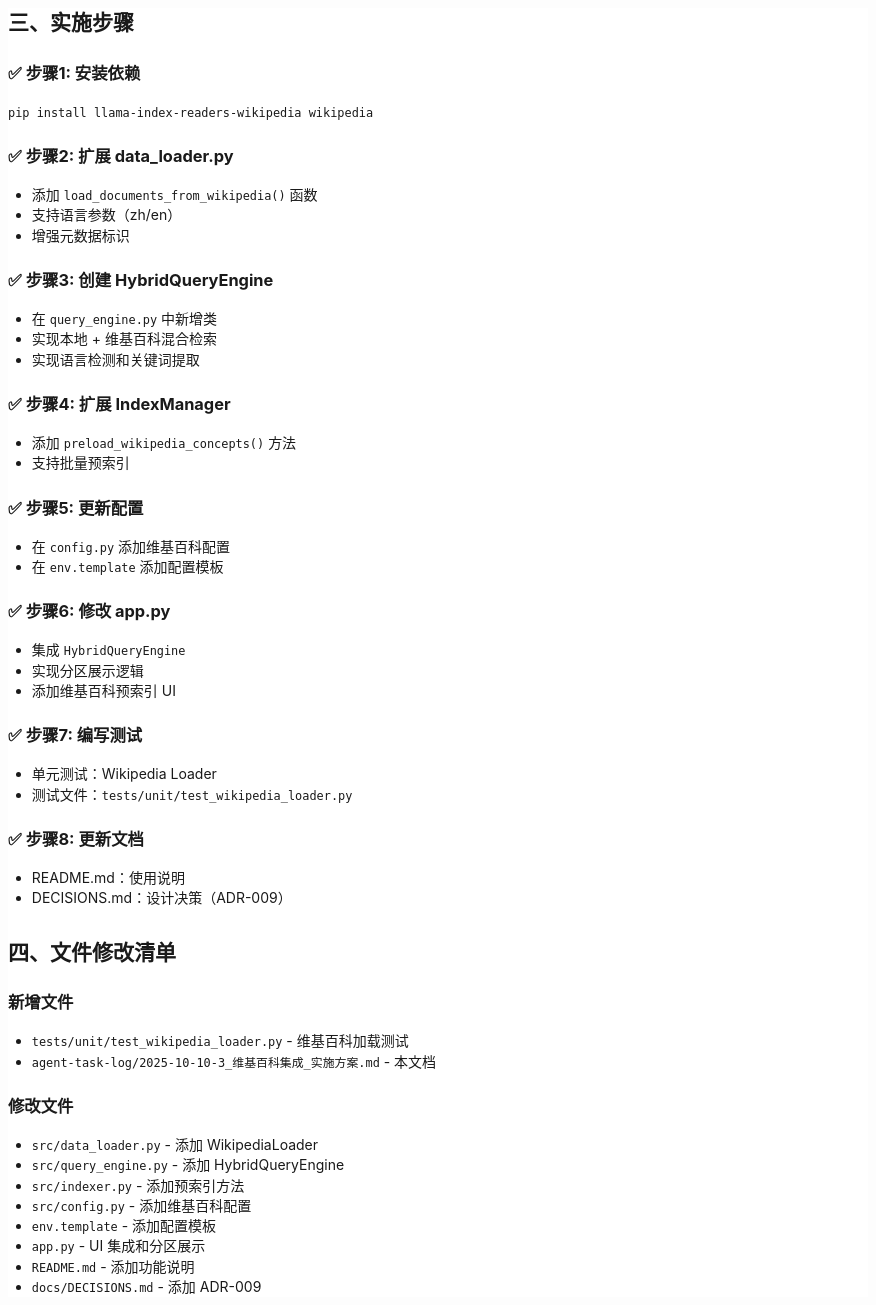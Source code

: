 ## 三、实施步骤

### ✅ 步骤1: 安装依赖
```bash
pip install llama-index-readers-wikipedia wikipedia
```

### ✅ 步骤2: 扩展 data_loader.py
- 添加 `load_documents_from_wikipedia()` 函数
- 支持语言参数（zh/en）
- 增强元数据标识

### ✅ 步骤3: 创建 HybridQueryEngine
- 在 `query_engine.py` 中新增类
- 实现本地 + 维基百科混合检索
- 实现语言检测和关键词提取

### ✅ 步骤4: 扩展 IndexManager
- 添加 `preload_wikipedia_concepts()` 方法
- 支持批量预索引

### ✅ 步骤5: 更新配置
- 在 `config.py` 添加维基百科配置
- 在 `env.template` 添加配置模板

### ✅ 步骤6: 修改 app.py
- 集成 `HybridQueryEngine`
- 实现分区展示逻辑
- 添加维基百科预索引 UI

### ✅ 步骤7: 编写测试
- 单元测试：Wikipedia Loader
- 测试文件：`tests/unit/test_wikipedia_loader.py`

### ✅ 步骤8: 更新文档
- README.md：使用说明
- DECISIONS.md：设计决策（ADR-009）

## 四、文件修改清单

### 新增文件
- `tests/unit/test_wikipedia_loader.py` - 维基百科加载测试
- `agent-task-log/2025-10-10-3_维基百科集成_实施方案.md` - 本文档

### 修改文件
- `src/data_loader.py` - 添加 WikipediaLoader
- `src/query_engine.py` - 添加 HybridQueryEngine
- `src/indexer.py` - 添加预索引方法
- `src/config.py` - 添加维基百科配置
- `env.template` - 添加配置模板
- `app.py` - UI 集成和分区展示
- `README.md` - 添加功能说明
- `docs/DECISIONS.md` - 添加 ADR-009
